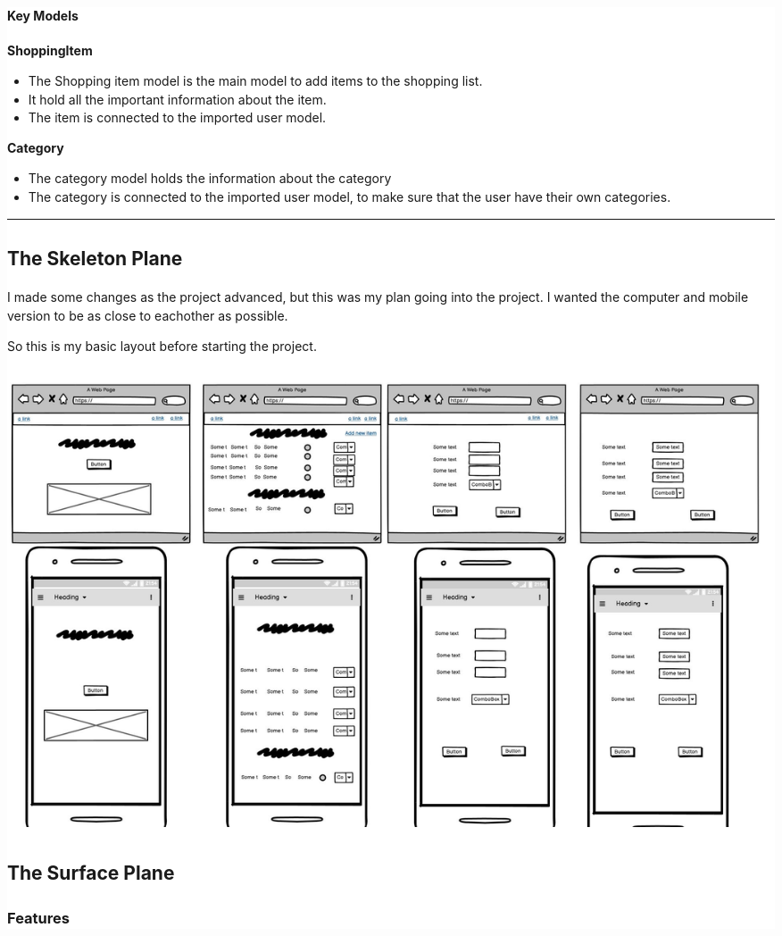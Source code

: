 #### **Key Models**

**ShoppingItem**
- The Shopping item model is the main model to add items to the shopping list.
- It hold all the important information about the item. 
- The item is connected to the imported user model.

**Category**
- The category model holds the information about the category
- The category is connected to the imported user model, to make sure that the user have their own categories.
---

## **The Skeleton Plane**

I made some changes as the project advanced, but this was my plan going into the project. 
I wanted the computer and mobile version to be as close to eachother as possible. 

So this is my basic layout before starting the project.

![Site Wireframe](docs/wireframes.JPG "Image of the wireframes")
---

## **The Surface Plane**

### **Features**
